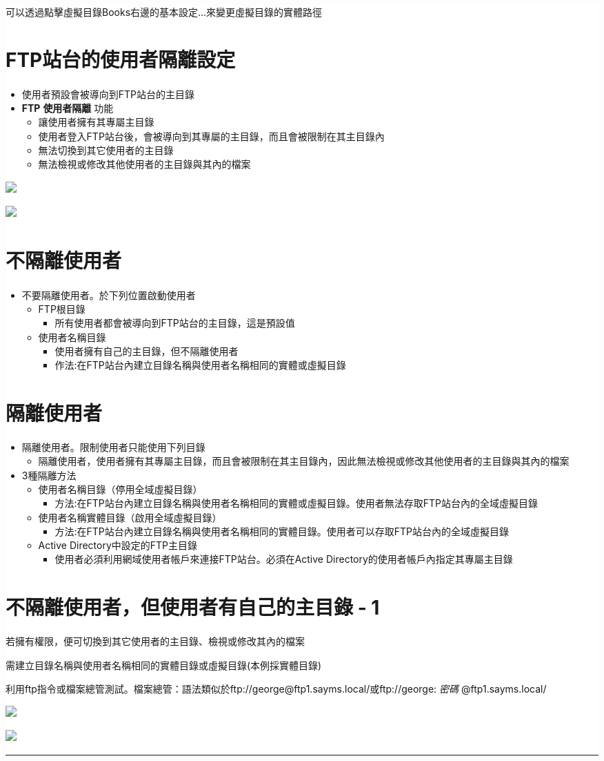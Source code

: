 
可以透過點擊虛擬目錄Books右邊的基本設定…來變更虛擬目錄的實體路徑

# FTP站台的使用者隔離設定

* 使用者預設會被導向到FTP站台的主目錄
* __FTP__  __使用者隔離__ 功能
  * 讓使用者擁有其專屬主目錄
  * 使用者登入FTP站台後，會被導向到其專屬的主目錄，而且會被限制在其主目錄內
  * 無法切換到其它使用者的主目錄
  * 無法檢視或修改其他使用者的主目錄與其內的檔案

![](WS2016%E7%B6%B2%E8%B7%AF%E8%88%87%E7%B6%B2%E7%AB%99%E5%BB%BA%E7%BD%AE%E5%AF%A6%E5%8B%99-CA240-Ch07-FTP%E4%BC%BA%E6%9C%8D%E5%99%A8%E7%9A%84%E6%9E%B6%E8%A8%AD_50.png)

![](WS2016%E7%B6%B2%E8%B7%AF%E8%88%87%E7%B6%B2%E7%AB%99%E5%BB%BA%E7%BD%AE%E5%AF%A6%E5%8B%99-CA240-Ch07-FTP%E4%BC%BA%E6%9C%8D%E5%99%A8%E7%9A%84%E6%9E%B6%E8%A8%AD_51.png)

# 不隔離使用者

* 不要隔離使用者。於下列位置啟動使用者
  * FTP根目錄
    * 所有使用者都會被導向到FTP站台的主目錄，這是預設值
  * 使用者名稱目錄
    * 使用者擁有自己的主目錄，但不隔離使用者
    * 作法:在FTP站台內建立目錄名稱與使用者名稱相同的實體或虛擬目錄

# 隔離使用者

* 隔離使用者。限制使用者只能使用下列目錄
  * 隔離使用者，使用者擁有其專屬主目錄，而且會被限制在其主目錄內，因此無法檢視或修改其他使用者的主目錄與其內的檔案
* 3種隔離方法
  * 使用者名稱目錄（停用全域虛擬目錄）
    * 方法:在FTP站台內建立目錄名稱與使用者名稱相同的實體或虛擬目錄。使用者無法存取FTP站台內的全域虛擬目錄
  * 使用者名稱實體目錄（啟用全域虛擬目錄）
    * 方法:在FTP站台內建立目錄名稱與使用者名稱相同的實體目錄。使用者可以存取FTP站台內的全域虛擬目錄
  * Active Directory中設定的FTP主目錄
    * 使用者必須利用網域使用者帳戶來連接FTP站台。必須在Active Directory的使用者帳戶內指定其專屬主目錄

# 不隔離使用者，但使用者有自己的主目錄 - 1

若擁有權限，便可切換到其它使用者的主目錄、檢視或修改其內的檔案

需建立目錄名稱與使用者名稱相同的實體目錄或虛擬目錄\(本例採實體目錄\)

利用ftp指令或檔案總管測試。檔案總管：語法類似於ftp://george@ftp1\.sayms\.local/或ftp://george: _密碼_ @ftp1\.sayms\.local/

![](WS2016%E7%B6%B2%E8%B7%AF%E8%88%87%E7%B6%B2%E7%AB%99%E5%BB%BA%E7%BD%AE%E5%AF%A6%E5%8B%99-CA240-Ch07-FTP%E4%BC%BA%E6%9C%8D%E5%99%A8%E7%9A%84%E6%9E%B6%E8%A8%AD_52.png)

![](WS2016%E7%B6%B2%E8%B7%AF%E8%88%87%E7%B6%B2%E7%AB%99%E5%BB%BA%E7%BD%AE%E5%AF%A6%E5%8B%99-CA240-Ch07-FTP%E4%BC%BA%E6%9C%8D%E5%99%A8%E7%9A%84%E6%9E%B6%E8%A8%AD_53.png)

---